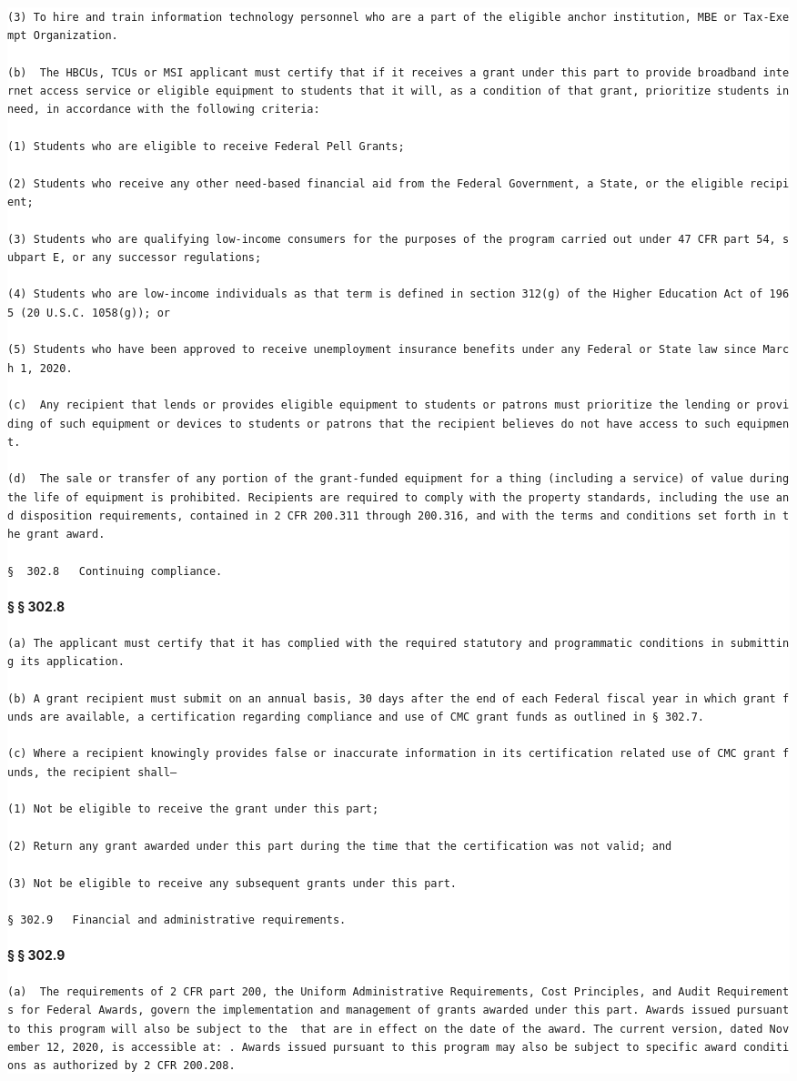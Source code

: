     (3) To hire and train information technology personnel who are a part of the eligible anchor institution, MBE or Tax-Exempt Organization.

    (b)  The HBCUs, TCUs or MSI applicant must certify that if it receives a grant under this part to provide broadband internet access service or eligible equipment to students that it will, as a condition of that grant, prioritize students in need, in accordance with the following criteria:

    (1) Students who are eligible to receive Federal Pell Grants;

    (2) Students who receive any other need-based financial aid from the Federal Government, a State, or the eligible recipient;

    (3) Students who are qualifying low-income consumers for the purposes of the program carried out under 47 CFR part 54, subpart E, or any successor regulations;

    (4) Students who are low-income individuals as that term is defined in section 312(g) of the Higher Education Act of 1965 (20 U.S.C. 1058(g)); or

    (5) Students who have been approved to receive unemployment insurance benefits under any Federal or State law since March 1, 2020.

    (c)  Any recipient that lends or provides eligible equipment to students or patrons must prioritize the lending or providing of such equipment or devices to students or patrons that the recipient believes do not have access to such equipment.

    (d)  The sale or transfer of any portion of the grant-funded equipment for a thing (including a service) of value during the life of equipment is prohibited. Recipients are required to comply with the property standards, including the use and disposition requirements, contained in 2 CFR 200.311 through 200.316, and with the terms and conditions set forth in the grant award.

    §  302.8   Continuing compliance.

#### § §  302.8

    (a) The applicant must certify that it has complied with the required statutory and programmatic conditions in submitting its application.

    (b) A grant recipient must submit on an annual basis, 30 days after the end of each Federal fiscal year in which grant funds are available, a certification regarding compliance and use of CMC grant funds as outlined in § 302.7.

    (c) Where a recipient knowingly provides false or inaccurate information in its certification related use of CMC grant funds, the recipient shall—

    (1) Not be eligible to receive the grant under this part;

    (2) Return any grant awarded under this part during the time that the certification was not valid; and

    (3) Not be eligible to receive any subsequent grants under this part.

    § 302.9   Financial and administrative requirements.

#### § § 302.9

    (a)  The requirements of 2 CFR part 200, the Uniform Administrative Requirements, Cost Principles, and Audit Requirements for Federal Awards, govern the implementation and management of grants awarded under this part. Awards issued pursuant to this program will also be subject to the  that are in effect on the date of the award. The current version, dated November 12, 2020, is accessible at: . Awards issued pursuant to this program may also be subject to specific award conditions as authorized by 2 CFR 200.208.
